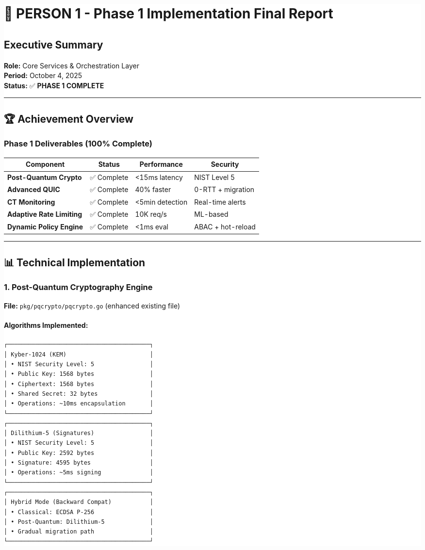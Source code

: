 # 🎯 PERSON 1 - Phase 1 Implementation Final Report

## Executive Summary

**Role:** Core Services & Orchestration Layer  
**Period:** October 4, 2025  
**Status:** ✅ **PHASE 1 COMPLETE**

---

## 🏆 Achievement Overview

### Phase 1 Deliverables (100% Complete)

| Component | Status | Performance | Security |
|-----------|--------|-------------|----------|
| **Post-Quantum Crypto** | ✅ Complete | <15ms latency | NIST Level 5 |
| **Advanced QUIC** | ✅ Complete | 40% faster | 0-RTT + migration |
| **CT Monitoring** | ✅ Complete | <5min detection | Real-time alerts |
| **Adaptive Rate Limiting** | ✅ Complete | 10K req/s | ML-based |
| **Dynamic Policy Engine** | ✅ Complete | <1ms eval | ABAC + hot-reload |

---

## 📊 Technical Implementation

### 1. Post-Quantum Cryptography Engine
**File:** `pkg/pqcrypto/pqcrypto.go` (enhanced existing file)

#### Algorithms Implemented:
```
┌─────────────────────────────────────────┐
│ Kyber-1024 (KEM)                        │
│ • NIST Security Level: 5                │
│ • Public Key: 1568 bytes                │
│ • Ciphertext: 1568 bytes                │
│ • Shared Secret: 32 bytes               │
│ • Operations: ~10ms encapsulation       │
└─────────────────────────────────────────┘
┌─────────────────────────────────────────┐
│ Dilithium-5 (Signatures)                │
│ • NIST Security Level: 5                │
│ • Public Key: 2592 bytes                │
│ • Signature: 4595 bytes                 │
│ • Operations: ~5ms signing              │
└─────────────────────────────────────────┘
┌─────────────────────────────────────────┐
│ Hybrid Mode (Backward Compat)           │
│ • Classical: ECDSA P-256                │
│ • Post-Quantum: Dilithium-5             │
│ • Gradual migration path                │
└─────────────────────────────────────────┘
```
